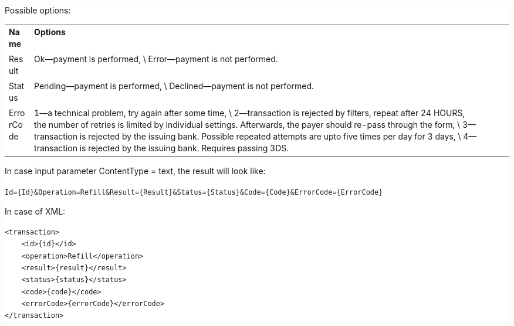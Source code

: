 
Possible options:


<table>
  <tr>
   <td><strong>Name</strong>
   </td>
   <td><strong>Options</strong>
   </td>
  </tr>
  <tr>
   <td>Result
   </td>
   <td>Ok—payment is performed, \
Error—payment is not performed.
   </td>
  </tr>
  <tr>
   <td>Status
   </td>
   <td>Pending—payment is performed, \
Declined—payment is not performed.
   </td>
  </tr>
  <tr>
   <td>ErrorCode
   </td>
   <td>1—a technical problem, try again after some time, \
2—transaction is rejected by filters, repeat after 24 HOURS, the number of retries is limited by individual settings. Afterwards, the payer should re-pass through the form, \
3—transaction is rejected by the issuing bank. Possible repeated attempts are upto five times per day for 3 days, \
4—transaction is rejected by the issuing bank. Requires passing 3DS.
   </td>
  </tr>
</table>


In case input parameter ContentType = text, the result will look like:


```
Id={Id}&Operation=Refill&Result={Result}&Status={Status}&Code={Code}&ErrorCode={ErrorCode}
```


In case of XML:


```
<transaction>
	<id>{id}</id>
	<operation>Refill</operation>
	<result>{result}</result>
	<status>{status}</status>
	<code>{code}</code>
	<errorCode>{errorCode}</errorCode>
</transaction>
```
